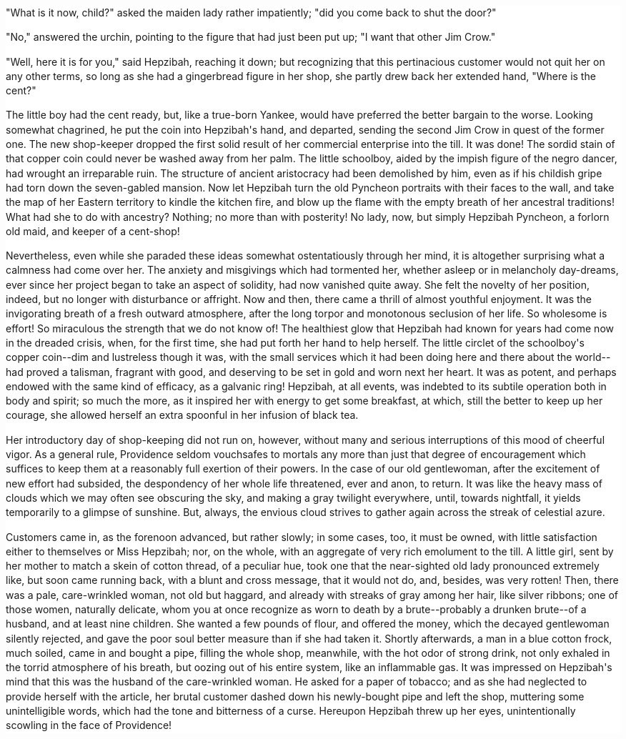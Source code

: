 "What is it now, child?" asked the maiden lady rather impatiently; "did you come back to shut the door?" 

"No," answered the urchin, pointing to the figure that had just been put up; "I want that other Jim Crow." 

"Well, here it is for you," said Hepzibah, reaching it down; but recognizing that this pertinacious customer would not quit her on any other terms, so long as she had a gingerbread figure in her shop, she partly drew back her extended hand, "Where is the cent?" 

The little boy had the cent ready, but, like a true-born Yankee, would have preferred the better bargain to the worse. Looking somewhat chagrined, he put the coin into Hepzibah's hand, and departed, sending the second Jim Crow in quest of the former one. The new shop-keeper dropped the first solid result of her commercial enterprise into the till. It was done! The sordid stain of that copper coin could never be washed away from her palm. The little schoolboy, aided by the impish figure of the negro dancer, had wrought an irreparable ruin. The structure of ancient aristocracy had been demolished by him, even as if his childish gripe had torn down the seven-gabled mansion. Now let Hepzibah turn the old Pyncheon portraits with their faces to the wall, and take the map of her Eastern territory to kindle the kitchen fire, and blow up the flame with the empty breath of her ancestral traditions! What had she to do with ancestry? Nothing; no more than with posterity! No lady, now, but simply Hepzibah Pyncheon, a forlorn old maid, and keeper of a cent-shop! 

Nevertheless, even while she paraded these ideas somewhat ostentatiously through her mind, it is altogether surprising what a calmness had come over her. The anxiety and misgivings which had tormented her, whether asleep or in melancholy day-dreams, ever since her project began to take an aspect of solidity, had now vanished quite away. She felt the novelty of her position, indeed, but no longer with disturbance or affright. Now and then, there came a thrill of almost youthful enjoyment. It was the invigorating breath of a fresh outward atmosphere, after the long torpor and monotonous seclusion of her life. So wholesome is effort! So miraculous the strength that we do not know of! The healthiest glow that Hepzibah had known for years had come now in the dreaded crisis, when, for the first time, she had put forth her hand to help herself. The little circlet of the schoolboy's copper coin--dim and lustreless though it was, with the small services which it had been doing here and there about the world--had proved a talisman, fragrant with good, and deserving to be set in gold and worn next her heart. It was as potent, and perhaps endowed with the same kind of efficacy, as a galvanic ring! Hepzibah, at all events, was indebted to its subtile operation both in body and spirit; so much the more, as it inspired her with energy to get some breakfast, at which, still the better to keep up her courage, she allowed herself an extra spoonful in her infusion of black tea. 

Her introductory day of shop-keeping did not run on, however, without many and serious interruptions of this mood of cheerful vigor. As a general rule, Providence seldom vouchsafes to mortals any more than just that degree of encouragement which suffices to keep them at a reasonably full exertion of their powers. In the case of our old gentlewoman, after the excitement of new effort had subsided, the despondency of her whole life threatened, ever and anon, to return. It was like the heavy mass of clouds which we may often see obscuring the sky, and making a gray twilight everywhere, until, towards nightfall, it yields temporarily to a glimpse of sunshine. But, always, the envious cloud strives to gather again across the streak of celestial azure. 

Customers came in, as the forenoon advanced, but rather slowly; in some cases, too, it must be owned, with little satisfaction either to themselves or Miss Hepzibah; nor, on the whole, with an aggregate of very rich emolument to the till. A little girl, sent by her mother to match a skein of cotton thread, of a peculiar hue, took one that the near-sighted old lady pronounced extremely like, but soon came running back, with a blunt and cross message, that it would not do, and, besides, was very rotten! Then, there was a pale, care-wrinkled woman, not old but haggard, and already with streaks of gray among her hair, like silver ribbons; one of those women, naturally delicate, whom you at once recognize as worn to death by a brute--probably a drunken brute--of a husband, and at least nine children. She wanted a few pounds of flour, and offered the money, which the decayed gentlewoman silently rejected, and gave the poor soul better measure than if she had taken it. Shortly afterwards, a man in a blue cotton frock, much soiled, came in and bought a pipe, filling the whole shop, meanwhile, with the hot odor of strong drink, not only exhaled in the torrid atmosphere of his breath, but oozing out of his entire system, like an inflammable gas. It was impressed on Hepzibah's mind that this was the husband of the care-wrinkled woman. He asked for a paper of tobacco; and as she had neglected to provide herself with the article, her brutal customer dashed down his newly-bought pipe and left the shop, muttering some unintelligible words, which had the tone and bitterness of a curse. Hereupon Hepzibah threw up her eyes, unintentionally scowling in the face of Providence! 
